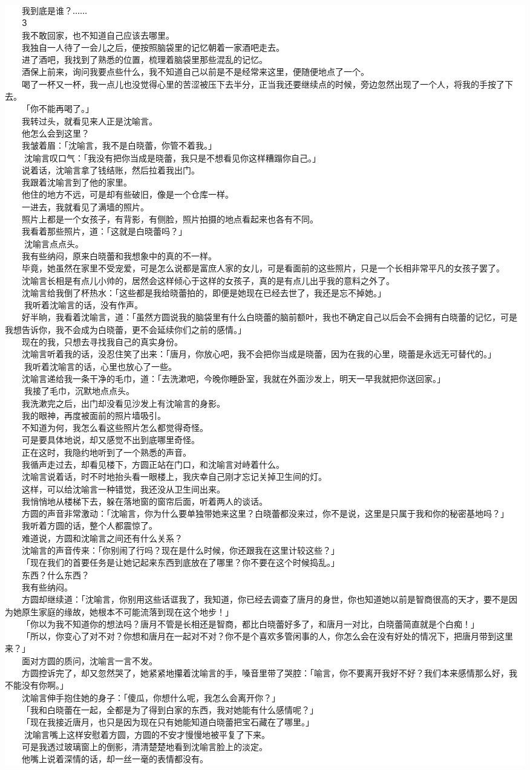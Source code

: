 &emsp;&emsp;我到底是谁？……  
&emsp;&emsp;3  
&emsp;&emsp;我不敢回家，也不知道自己应该去哪里。  
&emsp;&emsp;我独自一人待了一会儿之后，便按照脑袋里的记忆朝着一家酒吧走去。  
&emsp;&emsp;进了酒吧，我找到了熟悉的位置，梳理着脑袋里那些混乱的记忆。  
&emsp;&emsp;酒保上前来，询问我要点些什么，我不知道自己以前是不是经常来这里，便随便地点了一个。  
&emsp;&emsp;喝了一杯又一杯，我一点儿也没觉得心里的苦涩被压下去半分，正当我还要继续点的时候，旁边忽然出现了一个人，将我的手按了下去。  
&emsp;&emsp;「你不能再喝了。」  
&emsp;&emsp;我转过头，就看见来人正是沈喻言。  
&emsp;&emsp;他怎么会到这里？  
&emsp;&emsp;我皱着眉：「沈喻言，我不是白晓蕾，你管不着我。」  
&emsp;&emsp;
沈喻言叹口气：「我没有把你当成是晓蕾，我只是不想看见你这样糟蹋你自己。」  
&emsp;&emsp;说着话，沈喻言拿了钱结账，然后拉着我出门。  
&emsp;&emsp;我跟着沈喻言到了他的家里。  
&emsp;&emsp;他住的地方不远，可是却有些破旧，像是一个仓库一样。  
&emsp;&emsp;一进去，我就看见了满墙的照片。  
&emsp;&emsp;照片上都是一个女孩子，有背影，有侧脸，照片拍摄的地点看起来也各有不同。  
&emsp;&emsp;我看着那些照片，道：「这就是白晓蕾吗？」  
&emsp;&emsp;
沈喻言点点头。  
&emsp;&emsp;我有些纳闷，原来白晓蕾和我想象中的真的不一样。  
&emsp;&emsp;毕竟，她虽然在家里不受宠爱，可是怎么说都是富庶人家的女儿，可是看面前的这些照片，只是一个长相非常平凡的女孩子罢了。  
&emsp;&emsp;沈喻言长相是有点儿小帅的，居然会这样倾心于这样的女孩子，真的是有点儿出乎我的意料之外了。  
&emsp;&emsp;沈喻言给我倒了杯热水：「这些都是我给晓蕾拍的，即便是她现在已经去世了，我还是忘不掉她。」  
&emsp;&emsp;
我听着沈喻言的话，没有作声。  
&emsp;&emsp;好半晌，我看着沈喻言，道：「虽然方圆说我的脑袋里有什么白晓蕾的脑前额叶，我也不确定自己以后会不会拥有白晓蕾的记忆，可是我想告诉你，我不会成为白晓蕾，更不会延续你们之前的感情。」  
&emsp;&emsp;现在的我，只想去寻找我自己的真实身份。  
&emsp;&emsp;沈喻言听着我的话，没忍住笑了出来：「唐月，你放心吧，我不会把你当成是晓蕾，因为在我的心里，晓蕾是永远无可替代的。」  
&emsp;&emsp;
我听着沈喻言的话，心里也放心了一些。  
&emsp;&emsp;沈喻言递给我一条干净的毛巾，道：「去洗漱吧，今晚你睡卧室，我就在外面沙发上，明天一早我就把你送回家。」  
&emsp;&emsp;
我接了毛巾，沉默地点点头。  
&emsp;&emsp;我洗漱完之后，出门却没看见沙发上有沈喻言的身影。  
&emsp;&emsp;我的眼神，再度被面前的照片墙吸引。  
&emsp;&emsp;不知道为何，我怎么看这些照片怎么都觉得奇怪。  
&emsp;&emsp;可是要具体地说，却又感觉不出到底哪里奇怪。  
&emsp;&emsp;正在这时，我隐约地听到了一个熟悉的声音。  
&emsp;&emsp;我循声走过去，却看见楼下，方圆正站在门口，和沈喻言对峙着什么。  
&emsp;&emsp;沈喻言说着话，时不时地抬头看一眼楼上，我庆幸自己刚才忘记关掉卫生间的灯。  
&emsp;&emsp;这样，可以给沈喻言一种错觉，我还没从卫生间出来。  
&emsp;&emsp;我悄悄地从楼梯下去，躲在落地窗的窗帘后面，听着两人的谈话。  
&emsp;&emsp;方圆的声音非常激动：「沈喻言，你为什么要单独带她来这里？白晓蕾都没来过，你不是说，这里是只属于我和你的秘密基地吗？」  
&emsp;&emsp;我听着方圆的话，整个人都震惊了。  
&emsp;&emsp;难道说，方圆和沈喻言之间还有什么关系？  
&emsp;&emsp;沈喻言的声音传来：「你别闹了行吗？现在是什么时候，你还跟我在这里计较这些？」  
&emsp;&emsp;「现在我们的首要任务是让她记起来东西到底放在了哪里？你不要在这个时候捣乱。」  
&emsp;&emsp;东西？什么东西？  
&emsp;&emsp;我有些纳闷。  
&emsp;&emsp;方圆却继续道：「沈喻言，你别用这些话诓我了，我知道，你已经去调查了唐月的身世，你也知道她以前是智商很高的天才，要不是因为她原生家庭的缘故，她根本不可能流落到现在这个地步！」  
&emsp;&emsp;「你以为我不知道你的想法吗？唐月不管是长相还是智商，都比白晓蕾好多了，和唐月一对比，白晓蕾简直就是个白痴！」  
&emsp;&emsp;「所以，你变心了对不对？你想和唐月在一起对不对？你不是个喜欢多管闲事的人，你怎么会在没有好处的情况下，把唐月带到这里来？」  
&emsp;&emsp;面对方圆的质问，沈喻言一言不发。  
&emsp;&emsp;方圆控诉完了，却又忽然哭了，她紧紧地攥着沈喻言的手，嗓音里带了哭腔：「喻言，你不要离开我好不好？我们本来感情那么好，我不能没有你啊。」  
&emsp;&emsp;沈喻言伸手抱住她的身子：「傻瓜，你想什么呢，我怎么会离开你？」  
&emsp;&emsp;「我和白晓蕾在一起，全都是为了得到白家的东西，我对她能有什么感情呢？」  
&emsp;&emsp;「现在我接近唐月，也只是因为现在只有她能知道白晓蕾把宝石藏在了哪里。」  
&emsp;&emsp;
沈喻言嘴上这样安慰着方圆，方圆的不安才慢慢地被平复了下来。  
&emsp;&emsp;可是我透过玻璃窗上的倒影，清清楚楚地看到沈喻言脸上的淡定。  
&emsp;&emsp;他嘴上说着深情的话，却一丝一毫的表情都没有。  